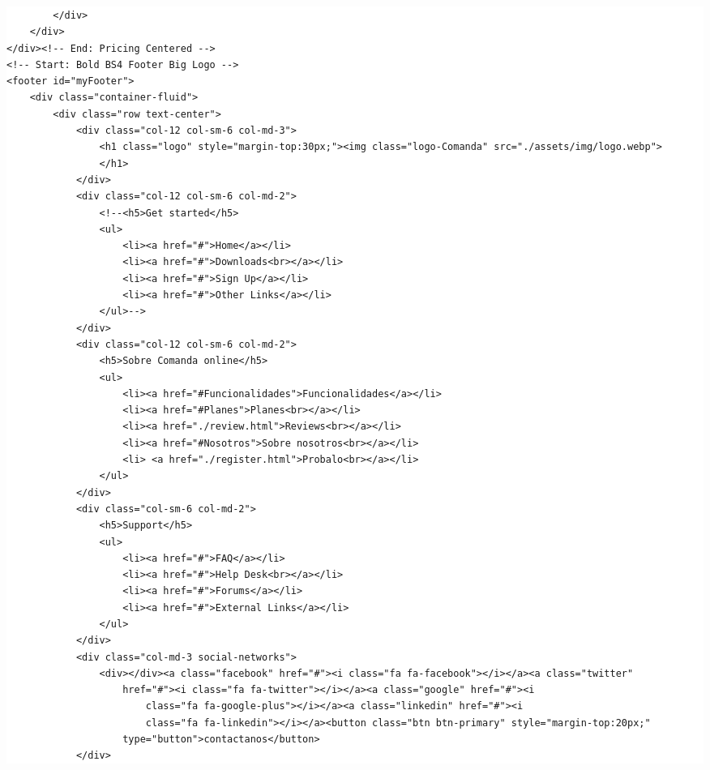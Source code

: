             </div>
        </div>
    </div><!-- End: Pricing Centered -->
    <!-- Start: Bold BS4 Footer Big Logo -->
    <footer id="myFooter">
        <div class="container-fluid">
            <div class="row text-center">
                <div class="col-12 col-sm-6 col-md-3">
                    <h1 class="logo" style="margin-top:30px;"><img class="logo-Comanda" src="./assets/img/logo.webp">
                    </h1>
                </div>
                <div class="col-12 col-sm-6 col-md-2">
                    <!--<h5>Get started</h5>
                    <ul>
                        <li><a href="#">Home</a></li>
                        <li><a href="#">Downloads<br></a></li>
                        <li><a href="#">Sign Up</a></li>
                        <li><a href="#">Other Links</a></li>
                    </ul>-->
                </div>
                <div class="col-12 col-sm-6 col-md-2">
                    <h5>Sobre Comanda online</h5>
                    <ul>
                        <li><a href="#Funcionalidades">Funcionalidades</a></li>
                        <li><a href="#Planes">Planes<br></a></li>
                        <li><a href="./review.html">Reviews<br></a></li>
                        <li><a href="#Nosotros">Sobre nosotros<br></a></li>
                        <li> <a href="./register.html">Probalo<br></a></li>
                    </ul>
                </div>
                <div class="col-sm-6 col-md-2">
                    <h5>Support</h5>
                    <ul>
                        <li><a href="#">FAQ</a></li>
                        <li><a href="#">Help Desk<br></a></li>
                        <li><a href="#">Forums</a></li>
                        <li><a href="#">External Links</a></li>
                    </ul>
                </div>
                <div class="col-md-3 social-networks">
                    <div></div><a class="facebook" href="#"><i class="fa fa-facebook"></i></a><a class="twitter"
                        href="#"><i class="fa fa-twitter"></i></a><a class="google" href="#"><i
                            class="fa fa-google-plus"></i></a><a class="linkedin" href="#"><i
                            class="fa fa-linkedin"></i></a><button class="btn btn-primary" style="margin-top:20px;"
                        type="button">contactanos</button>
                </div>